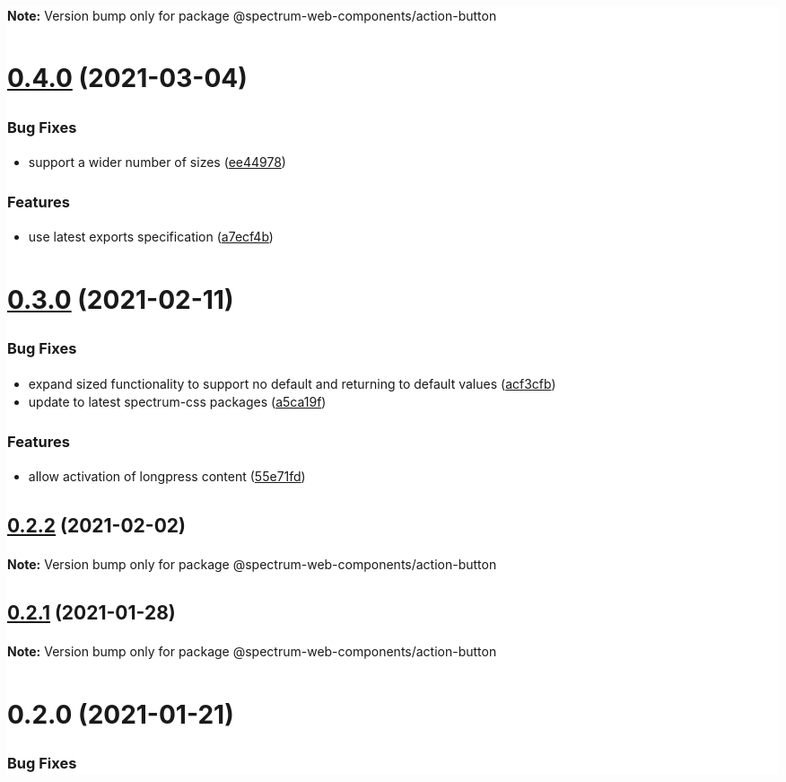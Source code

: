 **Note:** Version bump only for package @spectrum-web-components/action-button

# [0.4.0](https://github.com/adobe/spectrum-web-components/compare/@spectrum-web-components/action-button@0.3.0...@spectrum-web-components/action-button@0.4.0) (2021-03-04)

### Bug Fixes

-   support a wider number of sizes ([ee44978](https://github.com/adobe/spectrum-web-components/commit/ee4497830da0d3bc63d4414ad5548291a39588c7))

### Features

-   use latest exports specification ([a7ecf4b](https://github.com/adobe/spectrum-web-components/commit/a7ecf4b6da7996f36a8a89f62cc2384709497008))

# [0.3.0](https://github.com/adobe/spectrum-web-components/compare/@spectrum-web-components/action-button@0.2.2...@spectrum-web-components/action-button@0.3.0) (2021-02-11)

### Bug Fixes

-   expand sized functionality to support no default and returning to default values ([acf3cfb](https://github.com/adobe/spectrum-web-components/commit/acf3cfb000033d1ef1e22ca571cb8dbbeaadae77))
-   update to latest spectrum-css packages ([a5ca19f](https://github.com/adobe/spectrum-web-components/commit/a5ca19f67d5b3f0951667c4441d4d977bf1e0937))

### Features

-   allow activation of longpress content ([55e71fd](https://github.com/adobe/spectrum-web-components/commit/55e71fdf9fd5dde489871c3d9798ef8957f4e5b6))

## [0.2.2](https://github.com/adobe/spectrum-web-components/compare/@spectrum-web-components/action-button@0.2.1...@spectrum-web-components/action-button@0.2.2) (2021-02-02)

**Note:** Version bump only for package @spectrum-web-components/action-button

## [0.2.1](https://github.com/adobe/spectrum-web-components/compare/@spectrum-web-components/action-button@0.2.0...@spectrum-web-components/action-button@0.2.1) (2021-01-28)

**Note:** Version bump only for package @spectrum-web-components/action-button

# 0.2.0 (2021-01-21)

### Bug Fixes

